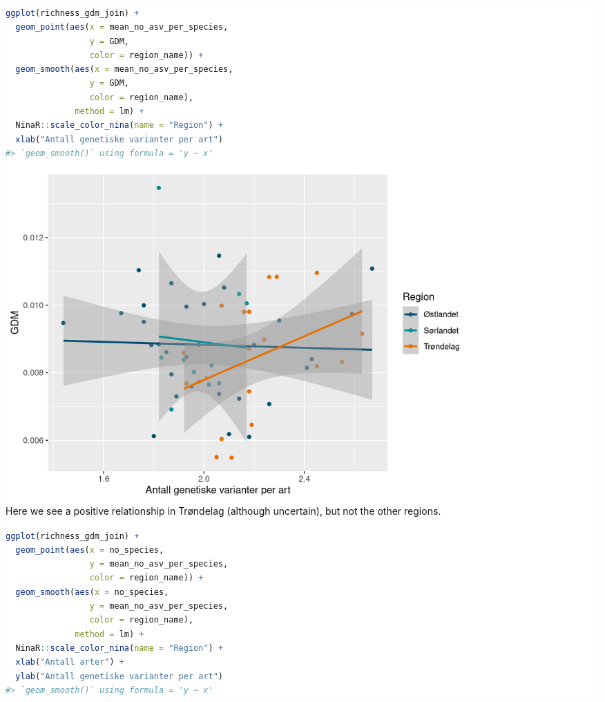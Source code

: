 
```r
ggplot(richness_gdm_join) +
  geom_point(aes(x = mean_no_asv_per_species,
                 y = GDM,
                 color = region_name)) +
  geom_smooth(aes(x = mean_no_asv_per_species,
                 y = GDM,
                 color = region_name),
              method = lm) +
  NinaR::scale_color_nina(name = "Region") +
  xlab("Antall genetiske varianter per art")
#> `geom_smooth()` using formula = 'y ~ x'
```

<img src="insectIndicators_files/figure-html/unnamed-chunk-113-1.png" width="672" />
<br/>
Here we see a positive relationship in Trøndelag (although uncertain), but not the other regions.


```r
ggplot(richness_gdm_join) +
  geom_point(aes(x = no_species,
                 y = mean_no_asv_per_species,
                 color = region_name)) +
  geom_smooth(aes(x = no_species,
                 y = mean_no_asv_per_species,
                 color = region_name),
              method = lm) +
  NinaR::scale_color_nina(name = "Region") +
  xlab("Antall arter") +
  ylab("Antall genetiske varianter per art")
#> `geom_smooth()` using formula = 'y ~ x'
```
